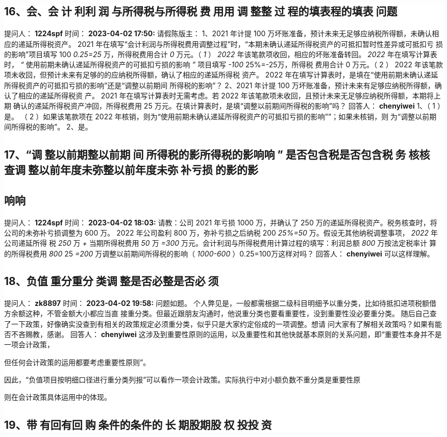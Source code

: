 ## 16、会、会 计 利利 润 与所得税与所得税 费 用用 调 整整 过 程的填表程的填表 问题

提问人： **1224spf** 时间： **2023-04-02 17:50:**
请假陈版主： 1、2021 年计提 100 万坏账准备，预计未来无足够应纳税所得额，未确认相应的递延所得税资产。
2021 年在填写“会计利润与所得税费用调整过程”时，“本期未确认递延所得税资产的可抵扣暂时性差异或可抵扣亏
损的影响”项目填写 100 _0.25=25_ 万，所得税费用合计 _0_ 万元。（ _1_ ） _2022_ 年该笔款项收回，相应的坏账准备转回。
_2022_ 年在填写计算表时， _“_ 使用前期未确认递延所得税资产的可抵扣亏损的影响 _”_ 项目填写 _-100_ 25%=-25万，所得税
费用合计 0 万元。（ 2 ） 2022 年该笔款项未收回，但预计未来有足够的的应纳税所得额，确认了相应的递延所得税
资产。 2022 年在填写计算表时，是填在“使用前期未确认递延所得税资产的可抵扣亏损的影响”还是“调整以前期间
所得税的影响”？ 2、2021 年计提 100 万坏账准备，预计未来有足够应纳税所得额，确认了相应的递延所得税资
产。 2021 年在填写计算表时无需考虑。若 2022 年该笔款项未收回，且预计未来无足够应纳税所得额，本期将上期
确认的递延所得税资产冲回，所得税费用 25 万元。在填计算表时，是填“调整以前期间所得税的影响”吗？
回答人： **chenyiwei**
1、（ 1 ）是。
（ 2 ）如果该笔款项在 2022 年核销，则为“使用前期未确认递延所得税资产的可抵扣亏损的影响””；如果未核销，则
为“调整以前期间所得税的影响”。
2、是。

## 17、“调 整以前期整以前期 间 所得税的影所得税的影响响 ” 是否包含税是否包含税 务 核核 查调 整以前年度未弥整以前年度未弥 补亏损 的影的影

## 响响

提问人： **1224spf** 时间： **2023-04-02 18:03:**
请教：公司 2021 年亏损 1000 万，并确认了 250 万的递延所得税资产。税务核查时，将公司的未弥补亏损调整为 600
万。 2022 年公司盈利 800 万，弥补亏损之后纳税 200 _25%=50_ 万。假设无其他纳税调整事项， _2022_ 年公司递延所得
税 _250_ 万 _+_ 当期所得税费用 _50_ 万 _=300_ 万元。会计利润与所得税费用计算过程的填写：利润总额 _800_ 万按法定税率计
算的所得税费用 _800_ 25 _=200_ 万调整以前期间所得税的影响（ _1000-600_ ）0.25=100万这样对吗？
回答人： **chenyiwei**
可以这样理解。

## 18、负值 重分重分 类调 整是否必整是否必 须

提问人： **zk8897** 时间： **2023-04-02 19:58:**
问题如题。
个人弊见是，一般都需根据二级科目明细予以重分类，比如待抵扣进项税额借方余额这种，不管金额大小都应当直
接重分类。但最近跟朋友沟通时，他说重分类也要看重要性，没到重要性没必要重分类。
随后自己查了一下政策，好像确实没查到有相关的政策规定必须重分类，似乎只是大家约定俗成的一项调整。想请
问大家有了解相关政策吗？如果有能否不吝赐教，感谢。
回答人： **chenyiwei**
这涉及到重要性原则的运用，以及重要性和其他快就基本原则的关系问题，即“重要性本身并不是一项会计政策，


但任何会计政策的运用都要考虑重要性原则”。

因此，“负值项目按明细口径进行重分类列报”可以看作一项会计政策。实际执行中对小额负数不重分类是重要性原

则在会计政策具体运用中的体现。

## 19、带 有回有回 购 条件的条件的 长 期股期股 权 投投 资
